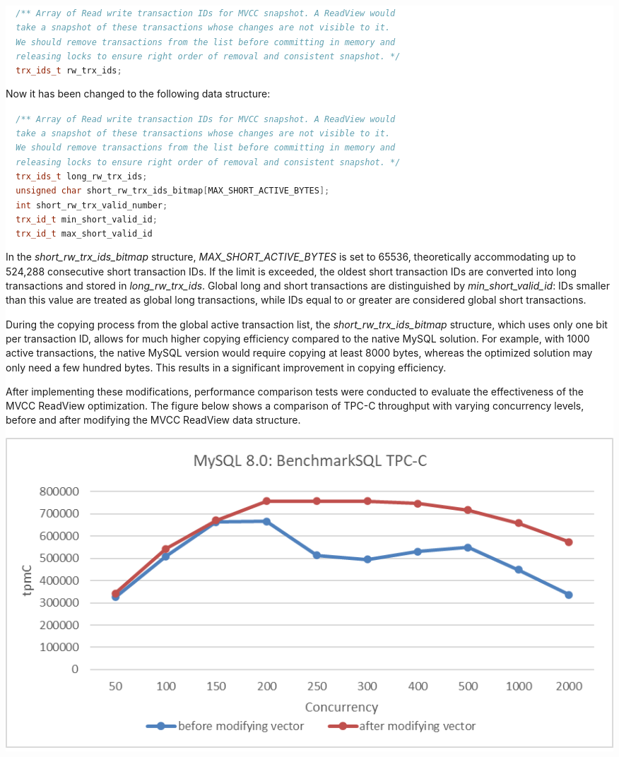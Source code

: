 ```c++
  /** Array of Read write transaction IDs for MVCC snapshot. A ReadView would
  take a snapshot of these transactions whose changes are not visible to it.
  We should remove transactions from the list before committing in memory and
  releasing locks to ensure right order of removal and consistent snapshot. */
  trx_ids_t rw_trx_ids;
```

Now it has been changed to the following data structure:

```c++
  /** Array of Read write transaction IDs for MVCC snapshot. A ReadView would
  take a snapshot of these transactions whose changes are not visible to it.
  We should remove transactions from the list before committing in memory and
  releasing locks to ensure right order of removal and consistent snapshot. */
  trx_ids_t long_rw_trx_ids;
  unsigned char short_rw_trx_ids_bitmap[MAX_SHORT_ACTIVE_BYTES];
  int short_rw_trx_valid_number;
  trx_id_t min_short_valid_id;
  trx_id_t max_short_valid_id
```

In the *short_rw_trx_ids_bitmap* structure, *MAX_SHORT_ACTIVE_BYTES* is set to 65536, theoretically accommodating up to 524,288 consecutive short transaction IDs. If the limit is exceeded, the oldest short transaction IDs are converted into long transactions and stored in *long_rw_trx_ids*. Global long and short transactions are distinguished by *min_short_valid_id*: IDs smaller than this value are treated as global long transactions, while IDs equal to or greater are considered global short transactions.

During the copying process from the global active transaction list, the *short_rw_trx_ids_bitmap* structure, which uses only one bit per transaction ID, allows for much higher copying efficiency compared to the native MySQL solution. For example, with 1000 active transactions, the native MySQL version would require copying at least 8000 bytes, whereas the optimized solution may only need a few hundred bytes. This results in a significant improvement in copying efficiency.

After implementing these modifications, performance comparison tests were conducted to evaluate the effectiveness of the MVCC ReadView optimization. The figure below shows a comparison of TPC-C throughput with varying concurrency levels, before and after modifying the MVCC ReadView data structure.

<img src="images/image-20240829104222478.png" alt="image-20240829104222478" style="zoom:150%;" />
